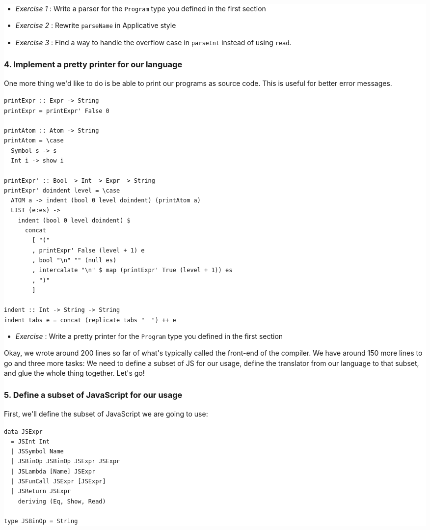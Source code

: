 *   _Exercise 1_ : Write a parser for the `Program` type you defined in the first section

*   _Exercise 2_ : Rewrite `parseName` in Applicative style

*   _Exercise 3_ : Find a way to handle the overflow case in `parseInt` instead of using `read`.

### 4\. Implement a pretty printer for our language

One more thing we'd like to do is be able to print our programs as source code. This is useful for better error messages.

```
printExpr :: Expr -> String
printExpr = printExpr' False 0

printAtom :: Atom -> String
printAtom = \case
  Symbol s -> s
  Int i -> show i

printExpr' :: Bool -> Int -> Expr -> String
printExpr' doindent level = \case
  ATOM a -> indent (bool 0 level doindent) (printAtom a)
  LIST (e:es) ->
    indent (bool 0 level doindent) $
      concat
        [ "("
        , printExpr' False (level + 1) e
        , bool "\n" "" (null es)
        , intercalate "\n" $ map (printExpr' True (level + 1)) es
        , ")"
        ]

indent :: Int -> String -> String
indent tabs e = concat (replicate tabs "  ") ++ e
```

*   _Exercise_ : Write a pretty printer for the `Program` type you defined in the first section

Okay, we wrote around 200 lines so far of what's typically called the front-end of the compiler. We have around 150 more lines to go and three more tasks: We need to define a subset of JS for our usage, define the translator from our language to that subset, and glue the whole thing together. Let's go!

### 5\. Define a subset of JavaScript for our usage

First, we'll define the subset of JavaScript we are going to use:

```
data JSExpr
  = JSInt Int
  | JSSymbol Name
  | JSBinOp JSBinOp JSExpr JSExpr
  | JSLambda [Name] JSExpr
  | JSFunCall JSExpr [JSExpr]
  | JSReturn JSExpr
    deriving (Eq, Show, Read)

type JSBinOp = String
```
